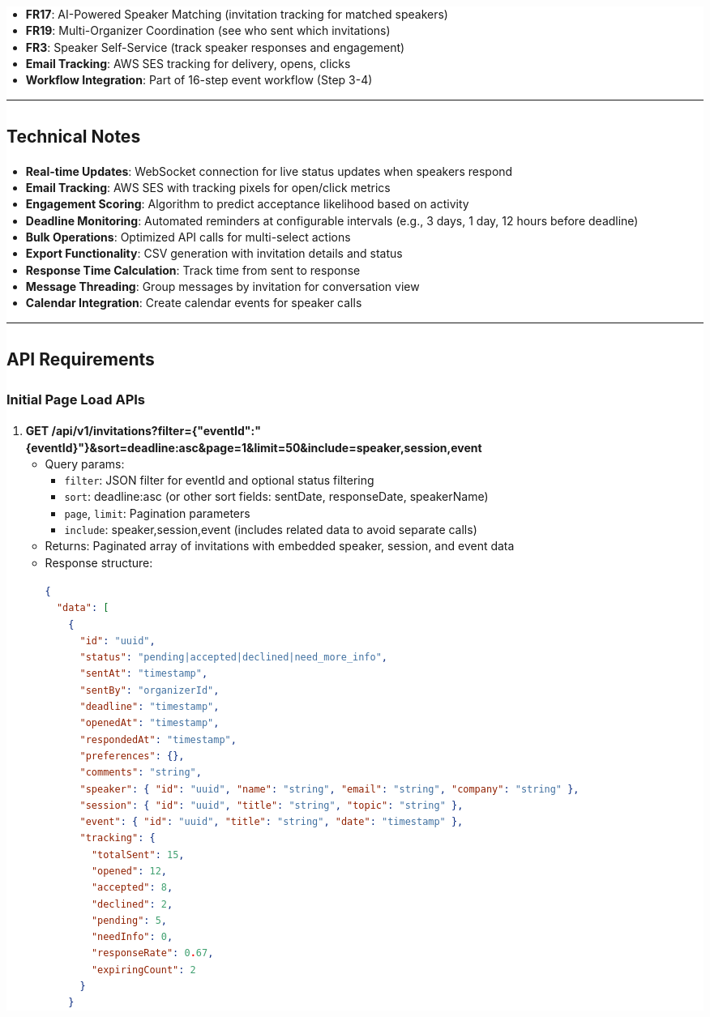 - **FR17**: AI-Powered Speaker Matching (invitation tracking for matched speakers)
- **FR19**: Multi-Organizer Coordination (see who sent which invitations)
- **FR3**: Speaker Self-Service (track speaker responses and engagement)
- **Email Tracking**: AWS SES tracking for delivery, opens, clicks
- **Workflow Integration**: Part of 16-step event workflow (Step 3-4)

---

## Technical Notes

- **Real-time Updates**: WebSocket connection for live status updates when speakers respond
- **Email Tracking**: AWS SES with tracking pixels for open/click metrics
- **Engagement Scoring**: Algorithm to predict acceptance likelihood based on activity
- **Deadline Monitoring**: Automated reminders at configurable intervals (e.g., 3 days, 1 day, 12 hours before deadline)
- **Bulk Operations**: Optimized API calls for multi-select actions
- **Export Functionality**: CSV generation with invitation details and status
- **Response Time Calculation**: Track time from sent to response
- **Message Threading**: Group messages by invitation for conversation view
- **Calendar Integration**: Create calendar events for speaker calls

---

## API Requirements

### Initial Page Load APIs

1. **GET /api/v1/invitations?filter={"eventId":"{eventId}"}&sort=deadline:asc&page=1&limit=50&include=speaker,session,event**
   - Query params:
     - `filter`: JSON filter for eventId and optional status filtering
     - `sort`: deadline:asc (or other sort fields: sentDate, responseDate, speakerName)
     - `page`, `limit`: Pagination parameters
     - `include`: speaker,session,event (includes related data to avoid separate calls)
   - Returns: Paginated array of invitations with embedded speaker, session, and event data
   - Response structure:
     ```json
     {
       "data": [
         {
           "id": "uuid",
           "status": "pending|accepted|declined|need_more_info",
           "sentAt": "timestamp",
           "sentBy": "organizerId",
           "deadline": "timestamp",
           "openedAt": "timestamp",
           "respondedAt": "timestamp",
           "preferences": {},
           "comments": "string",
           "speaker": { "id": "uuid", "name": "string", "email": "string", "company": "string" },
           "session": { "id": "uuid", "title": "string", "topic": "string" },
           "event": { "id": "uuid", "title": "string", "date": "timestamp" },
           "tracking": {
             "totalSent": 15,
             "opened": 12,
             "accepted": 8,
             "declined": 2,
             "pending": 5,
             "needInfo": 0,
             "responseRate": 0.67,
             "expiringCount": 2
           }
         }